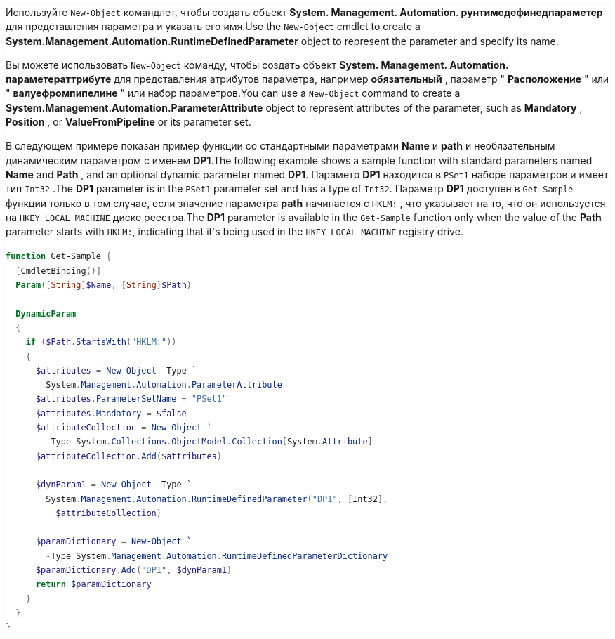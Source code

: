 <span data-ttu-id="6c97c-317">Используйте `New-Object` командлет, чтобы создать объект **System. Management. Automation. рунтимедефинедпараметер** для представления параметра и указать его имя.</span><span class="sxs-lookup"><span data-stu-id="6c97c-317">Use the `New-Object` cmdlet to create a **System.Management.Automation.RuntimeDefinedParameter** object to represent the parameter and specify its name.</span></span>

<span data-ttu-id="6c97c-318">Вы можете использовать `New-Object` команду, чтобы создать объект **System. Management. Automation. параметераттрибуте** для представления атрибутов параметра, например **обязательный** , параметр " **Расположение** " или " **валуефромпипелине** " или набор параметров.</span><span class="sxs-lookup"><span data-stu-id="6c97c-318">You can use a `New-Object` command to create a **System.Management.Automation.ParameterAttribute** object to represent attributes of the parameter, such as **Mandatory** , **Position** , or **ValueFromPipeline** or its parameter set.</span></span>

<span data-ttu-id="6c97c-319">В следующем примере показан пример функции со стандартными параметрами **Name** и **path** и необязательным динамическим параметром с именем **DP1**.</span><span class="sxs-lookup"><span data-stu-id="6c97c-319">The following example shows a sample function with standard parameters named **Name** and **Path** , and an optional dynamic parameter named **DP1**.</span></span> <span data-ttu-id="6c97c-320">Параметр **DP1** находится в `PSet1` наборе параметров и имеет тип `Int32` .</span><span class="sxs-lookup"><span data-stu-id="6c97c-320">The **DP1** parameter is in the `PSet1` parameter set and has a type of `Int32`.</span></span>
<span data-ttu-id="6c97c-321">Параметр **DP1** доступен в `Get-Sample` функции только в том случае, если значение параметра **path** начинается с `HKLM:` , что указывает на то, что он используется на `HKEY_LOCAL_MACHINE` диске реестра.</span><span class="sxs-lookup"><span data-stu-id="6c97c-321">The **DP1** parameter is available in the `Get-Sample` function only when the value of the **Path** parameter starts with `HKLM:`, indicating that it's being used in the `HKEY_LOCAL_MACHINE` registry drive.</span></span>

```powershell
function Get-Sample {
  [CmdletBinding()]
  Param([String]$Name, [String]$Path)

  DynamicParam
  {
    if ($Path.StartsWith("HKLM:"))
    {
      $attributes = New-Object -Type `
        System.Management.Automation.ParameterAttribute
      $attributes.ParameterSetName = "PSet1"
      $attributes.Mandatory = $false
      $attributeCollection = New-Object `
        -Type System.Collections.ObjectModel.Collection[System.Attribute]
      $attributeCollection.Add($attributes)

      $dynParam1 = New-Object -Type `
        System.Management.Automation.RuntimeDefinedParameter("DP1", [Int32],
          $attributeCollection)

      $paramDictionary = New-Object `
        -Type System.Management.Automation.RuntimeDefinedParameterDictionary
      $paramDictionary.Add("DP1", $dynParam1)
      return $paramDictionary
    }
  }
}
```
